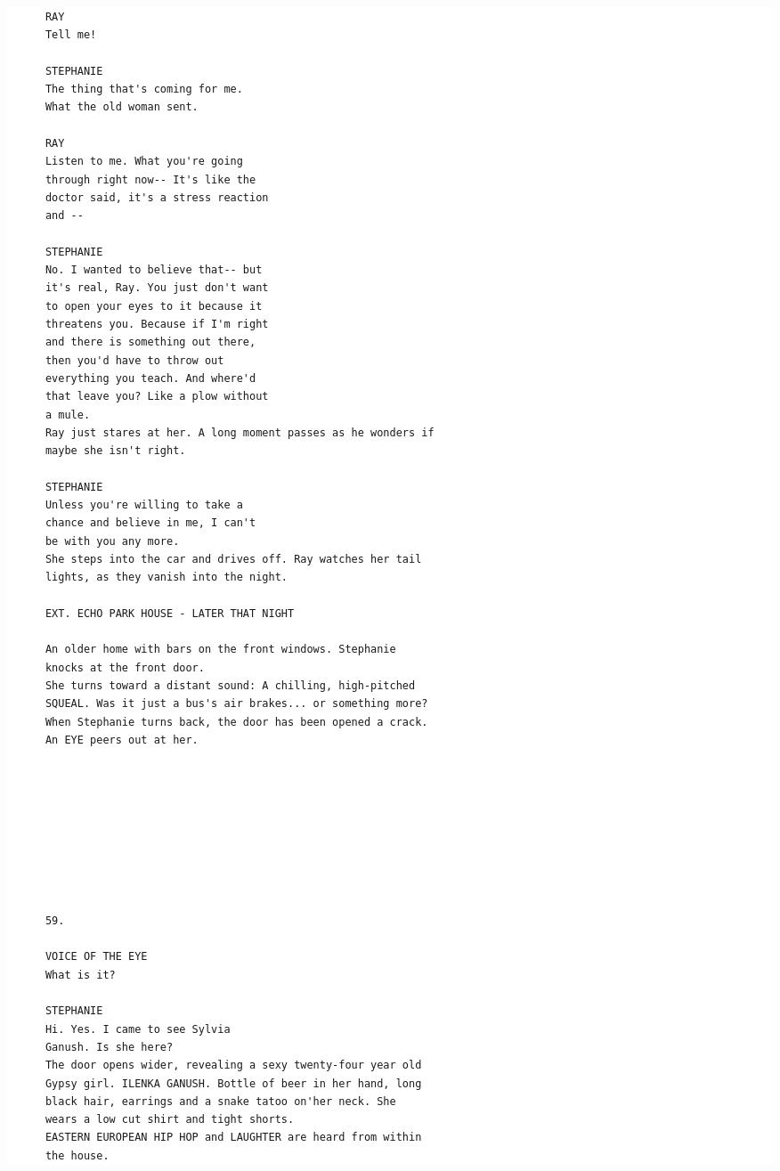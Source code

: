           RAY
          Tell me!

          STEPHANIE
          The thing that's coming for me.
          What the old woman sent.

          RAY
          Listen to me. What you're going
          through right now-- It's like the
          doctor said, it's a stress reaction
          and --

          STEPHANIE
          No. I wanted to believe that-- but
          it's real, Ray. You just don't want
          to open your eyes to it because it
          threatens you. Because if I'm right
          and there is something out there,
          then you'd have to throw out
          everything you teach. And where'd
          that leave you? Like a plow without
          a mule.
          Ray just stares at her. A long moment passes as he wonders if
          maybe she isn't right.

          STEPHANIE
          Unless you're willing to take a
          chance and believe in me, I can't
          be with you any more.
          She steps into the car and drives off. Ray watches her tail
          lights, as they vanish into the night.

          EXT. ECHO PARK HOUSE - LATER THAT NIGHT

          An older home with bars on the front windows. Stephanie
          knocks at the front door.
          She turns toward a distant sound: A chilling, high-pitched
          SQUEAL. Was it just a bus's air brakes... or something more?
          When Stephanie turns back, the door has been opened a crack.
          An EYE peers out at her.

          

          

          

          

          59.

          VOICE OF THE EYE
          What is it?

          STEPHANIE
          Hi. Yes. I came to see Sylvia
          Ganush. Is she here?
          The door opens wider, revealing a sexy twenty-four year old
          Gypsy girl. ILENKA GANUSH. Bottle of beer in her hand, long
          black hair, earrings and a snake tatoo on'her neck. She
          wears a low cut shirt and tight shorts.
          EASTERN EUROPEAN HIP HOP and LAUGHTER are heard from within
          the house.
